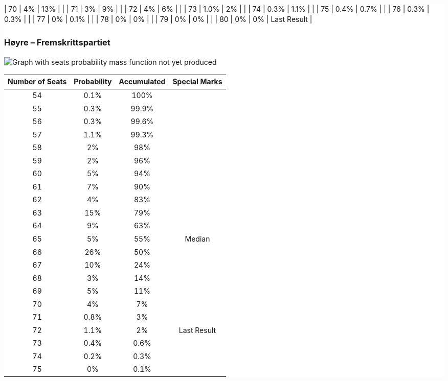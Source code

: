 | 70 | 4% | 13% |  |
| 71 | 3% | 9% |  |
| 72 | 4% | 6% |  |
| 73 | 1.0% | 2% |  |
| 74 | 0.3% | 1.1% |  |
| 75 | 0.4% | 0.7% |  |
| 76 | 0.3% | 0.3% |  |
| 77 | 0% | 0.1% |  |
| 78 | 0% | 0% |  |
| 79 | 0% | 0% |  |
| 80 | 0% | 0% | Last Result |

### Høyre – Fremskrittspartiet

![Graph with seats probability mass function not yet produced](2020-06-21-Norstat-coalitions-seats-pmf-h–frp.png "Seats Probability Mass Function")

| Number of Seats | Probability | Accumulated | Special Marks |
|:---------------:|:-----------:|:-----------:|:-------------:|
| 54 | 0.1% | 100% |  |
| 55 | 0.3% | 99.9% |  |
| 56 | 0.3% | 99.6% |  |
| 57 | 1.1% | 99.3% |  |
| 58 | 2% | 98% |  |
| 59 | 2% | 96% |  |
| 60 | 5% | 94% |  |
| 61 | 7% | 90% |  |
| 62 | 4% | 83% |  |
| 63 | 15% | 79% |  |
| 64 | 9% | 63% |  |
| 65 | 5% | 55% | Median |
| 66 | 26% | 50% |  |
| 67 | 10% | 24% |  |
| 68 | 3% | 14% |  |
| 69 | 5% | 11% |  |
| 70 | 4% | 7% |  |
| 71 | 0.8% | 3% |  |
| 72 | 1.1% | 2% | Last Result |
| 73 | 0.4% | 0.6% |  |
| 74 | 0.2% | 0.3% |  |
| 75 | 0% | 0.1% |  |